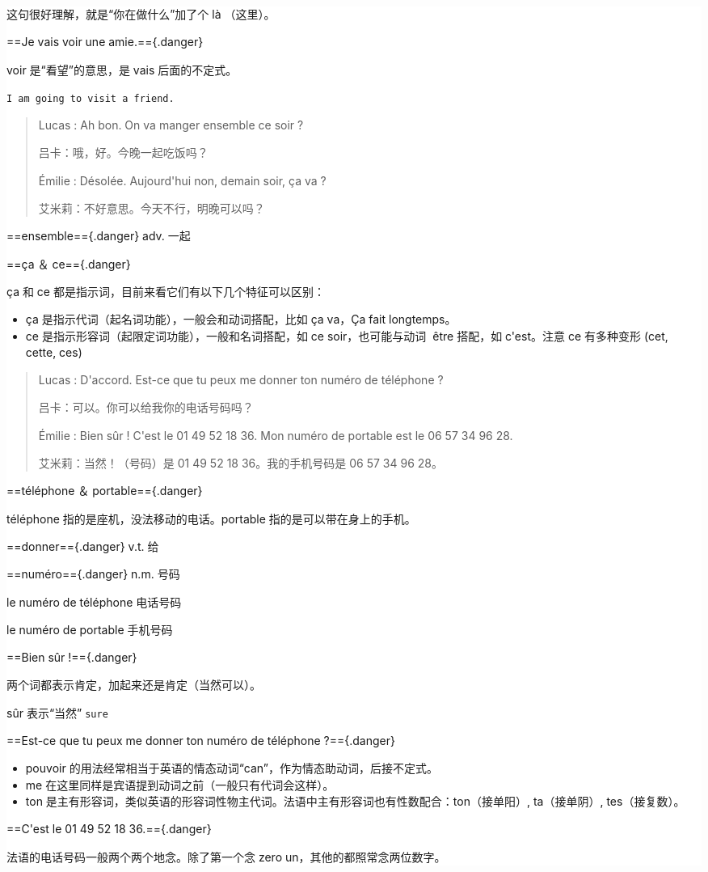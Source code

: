 这句很好理解，就是“你在做什么”加了个 là （这里）。

==Je vais voir une amie.=={.danger}

voir 是“看望”的意思，是 vais 后面的不定式。

`I am going to visit a friend.`

> Lucas : Ah bon. On va manger ensemble ce soir ?
>
> 吕卡：哦，好。今晚一起吃饭吗？
>
> Émilie : Désolée. Aujourd'hui non, demain soir, ça va ?
>
> 艾米莉：不好意思。今天不行，明晚可以吗？

==ensemble=={.danger} adv. 一起

==ça ＆ ce=={.danger}

ça 和 ce 都是指示词，目前来看它们有以下几个特征可以区别：

  - ça 是指示代词（起名词功能），一般会和动词搭配，比如 ça va，Ça fait longtemps。
  - ce 是指示形容词（起限定词功能），一般和名词搭配，如 ce soir，也可能与动词  être 搭配，如 c'est。注意 ce 有多种变形 (cet, cette, ces)

> Lucas : D'accord. Est-ce que tu peux me donner ton numéro de téléphone ?
>
> 吕卡：可以。你可以给我你的电话号码吗？
>
> Émilie : Bien sûr ! C'est le 01 49 52 18 36. Mon numéro de portable est le 06 57 34 96 28.
>
> 艾米莉：当然！（号码）是 01 49 52 18 36。我的手机号码是 06 57 34 96 28。

==téléphone ＆ portable=={.danger}

téléphone 指的是座机，没法移动的电话。portable 指的是可以带在身上的手机。

==donner=={.danger} v.t. 给

==numéro=={.danger} n.m. 号码

le numéro de téléphone 电话号码

le numéro de portable 手机号码

==Bien sûr !=={.danger}

两个词都表示肯定，加起来还是肯定（当然可以）。

sûr 表示“当然” `sure`

==Est-ce que tu peux me donner ton numéro de téléphone ?=={.danger}

- pouvoir 的用法经常相当于英语的情态动词“can”，作为情态助动词，后接不定式。
- me 在这里同样是宾语提到动词之前（一般只有代词会这样）。
- ton 是主有形容词，类似英语的形容词性物主代词。法语中主有形容词也有性数配合：ton（接单阳）, ta（接单阴）, tes（接复数）。

==C'est le 01 49 52 18 36.=={.danger}

法语的电话号码一般两个两个地念。除了第一个念 zero un，其他的都照常念两位数字。
